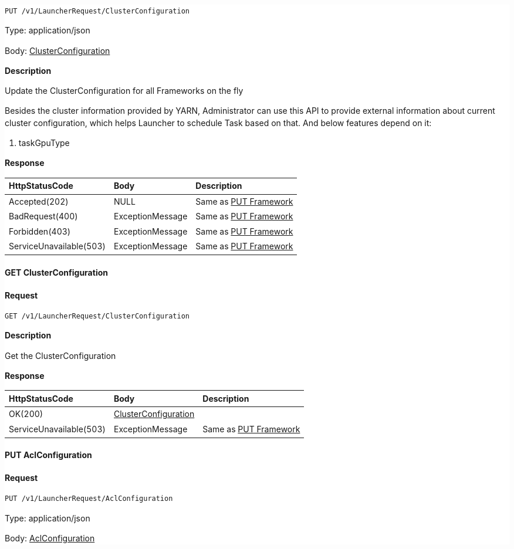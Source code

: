     PUT /v1/LauncherRequest/ClusterConfiguration

Type: application/json

Body: [ClusterConfiguration](../src/main/java/com/microsoft/frameworklauncher/common/model/ClusterConfiguration.java)

**Description**

Update the ClusterConfiguration for all Frameworks on the fly

Besides the cluster information provided by YARN, Administrator can use this API to provide external information about current cluster configuration, which helps Launcher to schedule Task based on that. And below features depend on it:
1. taskGpuType

**Response**

| HttpStatusCode | Body | Description |
|:---- |:---- |:---- |
| Accepted(202) | NULL | Same as [PUT Framework](#PUT_Framework) |
| BadRequest(400) | ExceptionMessage | Same as [PUT Framework](#PUT_Framework) |
| Forbidden(403) | ExceptionMessage | Same as [PUT Framework](#PUT_Framework) |
| ServiceUnavailable(503) | ExceptionMessage | Same as [PUT Framework](#PUT_Framework) |


#### <a name="GET_ClusterConfiguration">GET ClusterConfiguration</a>
**Request**

    GET /v1/LauncherRequest/ClusterConfiguration

**Description**

Get the ClusterConfiguration

**Response**

| HttpStatusCode | Body | Description |
|:---- |:---- |:---- |
| OK(200) | [ClusterConfiguration](../src/main/java/com/microsoft/frameworklauncher/common/model/ClusterConfiguration.java) | |
| ServiceUnavailable(503) | ExceptionMessage | Same as [PUT Framework](#PUT_Framework) |


#### <a name="PUT_AclConfiguration">PUT AclConfiguration</a>
**Request**

    PUT /v1/LauncherRequest/AclConfiguration

Type: application/json

Body: [AclConfiguration](../src/main/java/com/microsoft/frameworklauncher/common/model/AclConfiguration.java)
